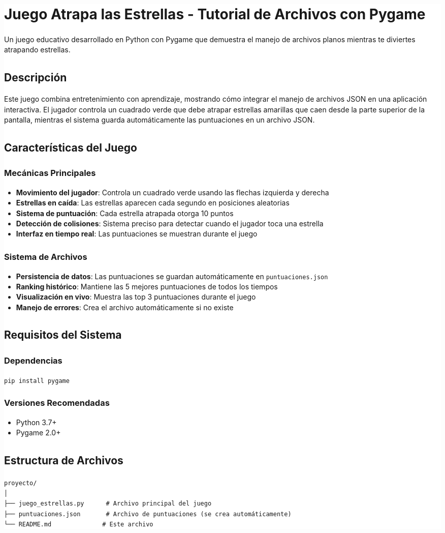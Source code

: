 # Juego Atrapa las Estrellas - Tutorial de Archivos con Pygame

Un juego educativo desarrollado en Python con Pygame que demuestra el manejo de archivos planos mientras te diviertes atrapando estrellas.

## Descripción

Este juego combina entretenimiento con aprendizaje, mostrando cómo integrar el manejo de archivos JSON en una aplicación interactiva. El jugador controla un cuadrado verde que debe atrapar estrellas amarillas que caen desde la parte superior de la pantalla, mientras el sistema guarda automáticamente las puntuaciones en un archivo JSON.

## Características del Juego

### Mecánicas Principales
- **Movimiento del jugador**: Controla un cuadrado verde usando las flechas izquierda y derecha
- **Estrellas en caída**: Las estrellas aparecen cada segundo en posiciones aleatorias
- **Sistema de puntuación**: Cada estrella atrapada otorga 10 puntos
- **Detección de colisiones**: Sistema preciso para detectar cuando el jugador toca una estrella
- **Interfaz en tiempo real**: Las puntuaciones se muestran durante el juego

### Sistema de Archivos
- **Persistencia de datos**: Las puntuaciones se guardan automáticamente en `puntuaciones.json`
- **Ranking histórico**: Mantiene las 5 mejores puntuaciones de todos los tiempos
- **Visualización en vivo**: Muestra las top 3 puntuaciones durante el juego
- **Manejo de errores**: Crea el archivo automáticamente si no existe

## Requisitos del Sistema

### Dependencias
```bash
pip install pygame
```

### Versiones Recomendadas
- Python 3.7+
- Pygame 2.0+

## Estructura de Archivos

```
proyecto/
│
├── juego_estrellas.py      # Archivo principal del juego
├── puntuaciones.json       # Archivo de puntuaciones (se crea automáticamente)
└── README.md              # Este archivo
```
